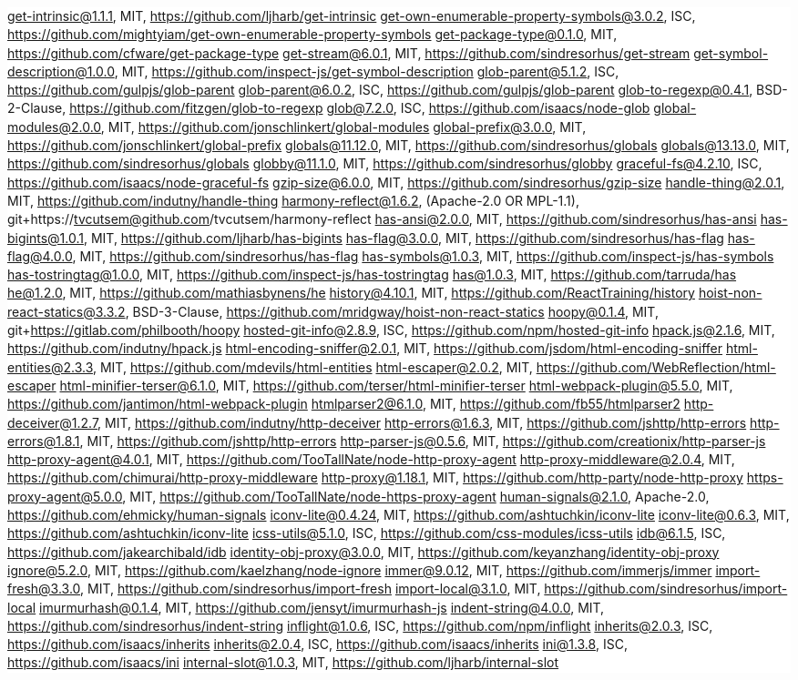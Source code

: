 get-intrinsic@1.1.1, MIT, https://github.com/ljharb/get-intrinsic
get-own-enumerable-property-symbols@3.0.2, ISC, https://github.com/mightyiam/get-own-enumerable-property-symbols
get-package-type@0.1.0, MIT, https://github.com/cfware/get-package-type
get-stream@6.0.1, MIT, https://github.com/sindresorhus/get-stream
get-symbol-description@1.0.0, MIT, https://github.com/inspect-js/get-symbol-description
glob-parent@5.1.2, ISC, https://github.com/gulpjs/glob-parent
glob-parent@6.0.2, ISC, https://github.com/gulpjs/glob-parent
glob-to-regexp@0.4.1, BSD-2-Clause, https://github.com/fitzgen/glob-to-regexp
glob@7.2.0, ISC, https://github.com/isaacs/node-glob
global-modules@2.0.0, MIT, https://github.com/jonschlinkert/global-modules
global-prefix@3.0.0, MIT, https://github.com/jonschlinkert/global-prefix
globals@11.12.0, MIT, https://github.com/sindresorhus/globals
globals@13.13.0, MIT, https://github.com/sindresorhus/globals
globby@11.1.0, MIT, https://github.com/sindresorhus/globby
graceful-fs@4.2.10, ISC, https://github.com/isaacs/node-graceful-fs
gzip-size@6.0.0, MIT, https://github.com/sindresorhus/gzip-size
handle-thing@2.0.1, MIT, https://github.com/indutny/handle-thing
harmony-reflect@1.6.2, (Apache-2.0 OR MPL-1.1), git+https://tvcutsem@github.com/tvcutsem/harmony-reflect
has-ansi@2.0.0, MIT, https://github.com/sindresorhus/has-ansi
has-bigints@1.0.1, MIT, https://github.com/ljharb/has-bigints
has-flag@3.0.0, MIT, https://github.com/sindresorhus/has-flag
has-flag@4.0.0, MIT, https://github.com/sindresorhus/has-flag
has-symbols@1.0.3, MIT, https://github.com/inspect-js/has-symbols
has-tostringtag@1.0.0, MIT, https://github.com/inspect-js/has-tostringtag
has@1.0.3, MIT, https://github.com/tarruda/has
he@1.2.0, MIT, https://github.com/mathiasbynens/he
history@4.10.1, MIT, https://github.com/ReactTraining/history
hoist-non-react-statics@3.3.2, BSD-3-Clause, https://github.com/mridgway/hoist-non-react-statics
hoopy@0.1.4, MIT, git+https://gitlab.com/philbooth/hoopy
hosted-git-info@2.8.9, ISC, https://github.com/npm/hosted-git-info
hpack.js@2.1.6, MIT, https://github.com/indutny/hpack.js
html-encoding-sniffer@2.0.1, MIT, https://github.com/jsdom/html-encoding-sniffer
html-entities@2.3.3, MIT, https://github.com/mdevils/html-entities
html-escaper@2.0.2, MIT, https://github.com/WebReflection/html-escaper
html-minifier-terser@6.1.0, MIT, https://github.com/terser/html-minifier-terser
html-webpack-plugin@5.5.0, MIT, https://github.com/jantimon/html-webpack-plugin
htmlparser2@6.1.0, MIT, https://github.com/fb55/htmlparser2
http-deceiver@1.2.7, MIT, https://github.com/indutny/http-deceiver
http-errors@1.6.3, MIT, https://github.com/jshttp/http-errors
http-errors@1.8.1, MIT, https://github.com/jshttp/http-errors
http-parser-js@0.5.6, MIT, https://github.com/creationix/http-parser-js
http-proxy-agent@4.0.1, MIT, https://github.com/TooTallNate/node-http-proxy-agent
http-proxy-middleware@2.0.4, MIT, https://github.com/chimurai/http-proxy-middleware
http-proxy@1.18.1, MIT, https://github.com/http-party/node-http-proxy
https-proxy-agent@5.0.0, MIT, https://github.com/TooTallNate/node-https-proxy-agent
human-signals@2.1.0, Apache-2.0, https://github.com/ehmicky/human-signals
iconv-lite@0.4.24, MIT, https://github.com/ashtuchkin/iconv-lite
iconv-lite@0.6.3, MIT, https://github.com/ashtuchkin/iconv-lite
icss-utils@5.1.0, ISC, https://github.com/css-modules/icss-utils
idb@6.1.5, ISC, https://github.com/jakearchibald/idb
identity-obj-proxy@3.0.0, MIT, https://github.com/keyanzhang/identity-obj-proxy
ignore@5.2.0, MIT, https://github.com/kaelzhang/node-ignore
immer@9.0.12, MIT, https://github.com/immerjs/immer
import-fresh@3.3.0, MIT, https://github.com/sindresorhus/import-fresh
import-local@3.1.0, MIT, https://github.com/sindresorhus/import-local
imurmurhash@0.1.4, MIT, https://github.com/jensyt/imurmurhash-js
indent-string@4.0.0, MIT, https://github.com/sindresorhus/indent-string
inflight@1.0.6, ISC, https://github.com/npm/inflight
inherits@2.0.3, ISC, https://github.com/isaacs/inherits
inherits@2.0.4, ISC, https://github.com/isaacs/inherits
ini@1.3.8, ISC, https://github.com/isaacs/ini
internal-slot@1.0.3, MIT, https://github.com/ljharb/internal-slot
